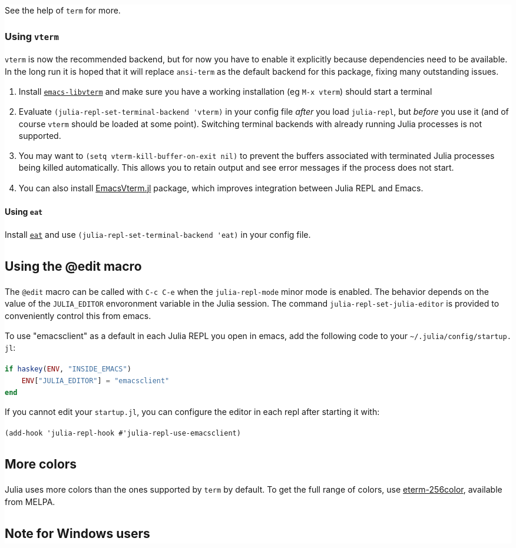 See the help of `term` for more.

### Using `vterm`

`vterm` is now the recommended backend, but for now you have to enable it explicitly because dependencies need to be available. In the long run it is hoped that it will replace `ansi-term` as the default backend for this package, fixing many outstanding issues.

1. Install [`emacs-libvterm`](https://github.com/akermu/emacs-libvterm) and make sure you have a working installation (eg `M-x vterm`) should start a terminal

2. Evaluate `(julia-repl-set-terminal-backend 'vterm)` in your config file *after* you load `julia-repl`, but *before* you use it (and of course `vterm` should be loaded at some point). Switching terminal backends with already running Julia processes is not supported.

3. You may want to `(setq vterm-kill-buffer-on-exit nil)` to prevent the buffers associated with terminated Julia processes being killed automatically. This allows you to retain output and see error messages if the process does not start.

4. You can also install [EmacsVterm.jl](https://github.com/wentasah/EmacsVterm.jl) package, which improves integration between Julia REPL and Emacs.

#### Using `eat`

Install [`eat`](https://codeberg.org/akib/emacs-eat/) and use `(julia-repl-set-terminal-backend 'eat)` in your config file.

## Using the @edit macro

The `@edit` macro can be called with `C-c C-e` when the `julia-repl-mode` minor mode is enabled. The behavior depends on the value of the `JULIA_EDITOR` envoronment variable in the Julia session. The command `julia-repl-set-julia-editor` is provided to conveniently control this from emacs.

To use "emacsclient" as a default in each Julia REPL you open in emacs, add the following code to your `~/.julia/config/startup.jl`:

```julia
if haskey(ENV, "INSIDE_EMACS")
    ENV["JULIA_EDITOR"] = "emacsclient"
end
```

If you cannot edit your `startup.jl`, you can configure the editor in each repl after starting it with:

```elisp
(add-hook 'julia-repl-hook #'julia-repl-use-emacsclient)
```

## More colors

Julia uses more colors than the ones supported by `term` by default. To get the full range of colors, use [eterm-256color](https://github.com/dieggsy/eterm-256color), available from MELPA.

## Note for Windows users
